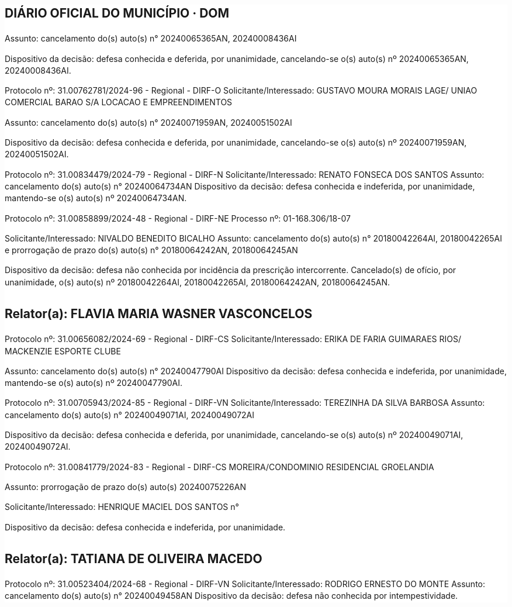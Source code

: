 



## DIÁRIO OFICIAL DO MUNICÍPIO · DOM

Assunto: cancelamento do(s) auto(s) n° 20240065365AN, 20240008436AI

Dispositivo da decisão: defesa conhecida e deferida, por unanimidade, cancelando-se o(s) auto(s) nº 20240065365AN, 20240008436AI.

Protocolo nº: 31.00762781/2024-96 - Regional - DIRF-O Solicitante/Interessado: GUSTAVO MOURA MORAIS LAGE/ UNIAO COMERCIAL BARAO S/A LOCACAO E EMPREENDIMENTOS

Assunto: cancelamento do(s) auto(s) n° 20240071959AN, 20240051502AI

Dispositivo da decisão: defesa conhecida e deferida, por unanimidade, cancelando-se o(s) auto(s) nº 20240071959AN, 20240051502AI.

Protocolo nº: 31.00834479/2024-79 - Regional - DIRF-N Solicitante/Interessado: RENATO FONSECA DOS SANTOS Assunto: cancelamento do(s) auto(s) n° 20240064734AN Dispositivo da decisão: defesa conhecida e indeferida, por unanimidade, mantendo-se o(s) auto(s) nº 20240064734AN.

Protocolo nº: 31.00858899/2024-48 - Regional - DIRF-NE Processo nº: 01-168.306/18-07

Solicitante/Interessado: NIVALDO BENEDITO BICALHO Assunto: cancelamento do(s) auto(s) n° 20180042264AI, 20180042265AI e prorrogação de prazo do(s) auto(s) n° 20180064242AN, 20180064245AN

Dispositivo da decisão: defesa não conhecida por incidência da prescrição intercorrente. Cancelado(s) de ofício, por unanimidade, o(s) auto(s) nº 20180042264AI, 20180042265AI, 20180064242AN, 20180064245AN.

## Relator(a): FLAVIA MARIA WASNER VASCONCELOS

Protocolo nº: 31.00656082/2024-69 - Regional - DIRF-CS Solicitante/Interessado: ERIKA DE FARIA GUIMARAES RIOS/ MACKENZIE ESPORTE CLUBE

Assunto: cancelamento do(s) auto(s) n° 20240047790AI Dispositivo da decisão: defesa conhecida e indeferida, por unanimidade, mantendo-se o(s) auto(s) nº 20240047790AI.

Protocolo nº: 31.00705943/2024-85 - Regional - DIRF-VN Solicitante/Interessado: TEREZINHA DA SILVA BARBOSA Assunto: cancelamento do(s) auto(s) n° 20240049071AI, 20240049072AI

Dispositivo da decisão: defesa conhecida e deferida, por unanimidade,  cancelando-se  o(s)  auto(s)  nº  20240049071AI, 20240049072AI.

Protocolo nº: 31.00841779/2024-83 - Regional - DIRF-CS MOREIRA/CONDOMINIO RESIDENCIAL GROELANDIA

Assunto: prorrogação de prazo do(s) auto(s) 20240075226AN

Solicitante/Interessado:  HENRIQUE  MACIEL  DOS  SANTOS n°

Dispositivo da decisão: defesa conhecida e indeferida, por unanimidade.

## Relator(a): TATIANA DE OLIVEIRA MACEDO

Protocolo nº: 31.00523404/2024-68 - Regional - DIRF-VN Solicitante/Interessado: RODRIGO ERNESTO DO MONTE Assunto: cancelamento do(s) auto(s) n° 20240049458AN Dispositivo da decisão: defesa não conhecida por intempestividade.
